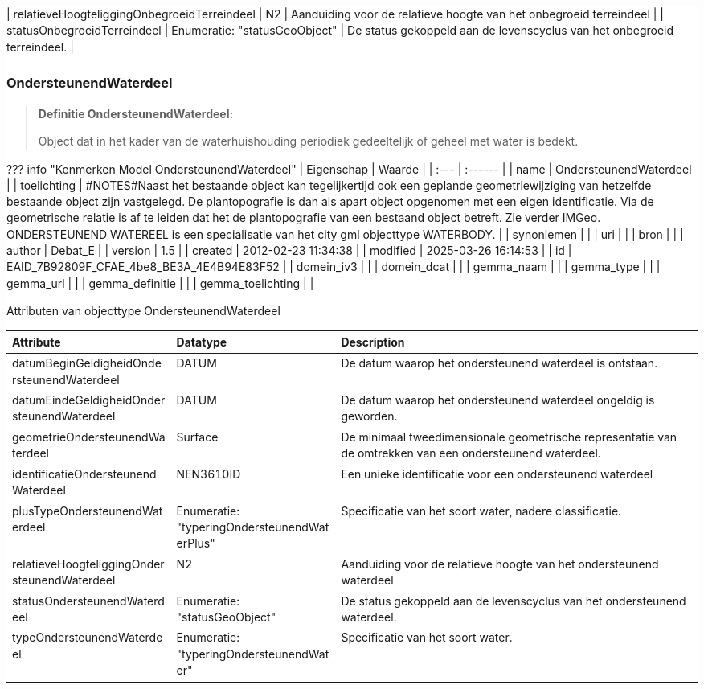 | relatieveHoogteliggingOnbegroeidTerreindeel | N2 | Aanduiding voor de relatieve hoogte van het onbegroeid terreindeel |
| statusOnbegroeidTerreindeel | Enumeratie: "statusGeoObject" | De status gekoppeld aan de levenscyclus van het onbegroeid terreindeel. |



### OndersteunendWaterdeel
> **Definitie OndersteunendWaterdeel:** 
>
> Object dat in het kader van de waterhuishouding periodiek gedeeltelijk of geheel met water is bedekt.

??? info "Kenmerken Model OndersteunendWaterdeel"
    | Eigenschap | Waarde |
    | :--- | :------ |
    | name | OndersteunendWaterdeel |
    | toelichting | <memo>#NOTES#Naast het bestaande object kan tegelijkertijd ook een geplande geometriewijziging van hetzelfde bestaande object zijn vastgelegd. De plantopografie is dan als apart object opgenomen met een eigen identificatie. Via de geometrische relatie is af te leiden dat het de plantopografie van een bestaand object betreft. Zie verder IMGeo.<br>ONDERSTEUNEND WATEREEL is een specialisatie van het city gml objecttype WATERBODY. |
    | synoniemen |  |
    | uri |  |
    | bron |  |
    | author | Debat_E |
    | version | 1.5 |
    | created | 2012-02-23 11:34:38 |
    | modified | 2025-03-26 16:14:53 |
    | id | EAID_7B92809F_CFAE_4be8_BE3A_4E4B94E83F52 |
    | domein_iv3 |  |
    | domein_dcat |  |
    | gemma_naam |  |
    | gemma_type |  |
    | gemma_url |  |
    | gemma_definitie |  |
    | gemma_toelichting |  |
    

Attributen van objecttype OndersteunendWaterdeel

| Attribute | Datatype | Description |
| :--- | :--- | :--- |
| datumBeginGeldigheidOndersteunendWaterdeel | DATUM | De datum waarop het ondersteunend waterdeel is ontstaan. |
| datumEindeGeldigheidOndersteunendWaterdeel | DATUM | De datum waarop het ondersteunend waterdeel ongeldig is geworden. |
| geometrieOndersteunendWaterdeel | Surface | De minimaal tweedimensionale geometrische representatie van de omtrekken van een ondersteunend waterdeel. |
| identificatieOndersteunendWaterdeel | NEN3610ID | Een unieke identificatie voor een ondersteunend waterdeel |
| plusTypeOndersteunendWaterdeel | Enumeratie: "typeringOndersteunendWaterPlus" | Specificatie van het soort water, nadere classificatie. |
| relatieveHoogteliggingOndersteunendWaterdeel | N2 | Aanduiding voor de relatieve hoogte van het ondersteunend waterdeel |
| statusOndersteunendWaterdeel | Enumeratie: "statusGeoObject" | De status gekoppeld aan de levenscyclus van het ondersteunend waterdeel. |
| typeOndersteunendWaterdeel | Enumeratie: "typeringOndersteunendWater" | Specificatie van het soort water. |
